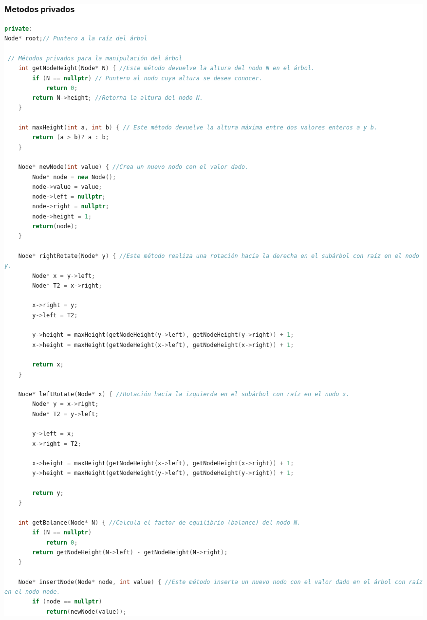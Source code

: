 ### Metodos privados
```cpp
private:
Node* root;// Puntero a la raíz del árbol

 // Métodos privados para la manipulación del árbol
    int getNodeHeight(Node* N) { //Este método devuelve la altura del nodo N en el árbol.
        if (N == nullptr) // Puntero al nodo cuya altura se desea conocer.
            return 0;
        return N->height; //Retorna la altura del nodo N.
    }

    int maxHeight(int a, int b) { // Este método devuelve la altura máxima entre dos valores enteros a y b.
        return (a > b)? a : b;
    }

    Node* newNode(int value) { //Crea un nuevo nodo con el valor dado.
        Node* node = new Node();
        node->value = value;
        node->left = nullptr;
        node->right = nullptr;
        node->height = 1;
        return(node);
    }

    Node* rightRotate(Node* y) { //Este método realiza una rotación hacia la derecha en el subárbol con raíz en el nodo y.
        Node* x = y->left;
        Node* T2 = x->right;

        x->right = y;
        y->left = T2;

        y->height = maxHeight(getNodeHeight(y->left), getNodeHeight(y->right)) + 1;
        x->height = maxHeight(getNodeHeight(x->left), getNodeHeight(x->right)) + 1;

        return x;
    }

    Node* leftRotate(Node* x) { //Rotación hacia la izquierda en el subárbol con raíz en el nodo x.
        Node* y = x->right;
        Node* T2 = y->left;

        y->left = x;
        x->right = T2;

        x->height = maxHeight(getNodeHeight(x->left), getNodeHeight(x->right)) + 1;
        y->height = maxHeight(getNodeHeight(y->left), getNodeHeight(y->right)) + 1;

        return y;
    }

    int getBalance(Node* N) { //Calcula el factor de equilibrio (balance) del nodo N.
        if (N == nullptr)
            return 0;
        return getNodeHeight(N->left) - getNodeHeight(N->right);
    }

    Node* insertNode(Node* node, int value) { //Este método inserta un nuevo nodo con el valor dado en el árbol con raíz en el nodo node.
        if (node == nullptr)
            return(newNode(value));
```